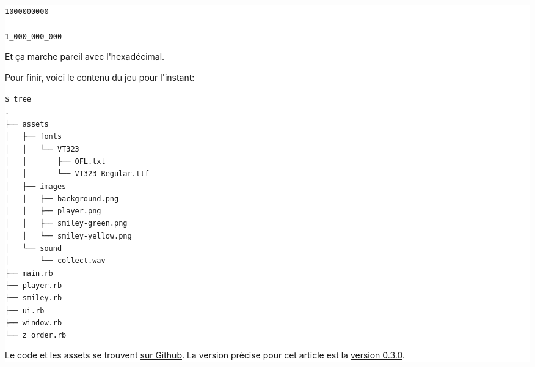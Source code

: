     1000000000

    1_000_000_000

Et ça marche pareil avec l'hexadécimal.

Pour finir, voici le contenu du jeu pour l'instant:

    $ tree
    .
    ├── assets
    │   ├── fonts
    │   │   └── VT323
    │   │       ├── OFL.txt
    │   │       └── VT323-Regular.ttf
    │   ├── images
    │   │   ├── background.png
    │   │   ├── player.png
    │   │   ├── smiley-green.png
    │   │   └── smiley-yellow.png
    │   └── sound
    │       └── collect.wav
    ├── main.rb
    ├── player.rb
    ├── smiley.rb
    ├── ui.rb
    ├── window.rb
    └── z_order.rb

Le code et les assets se trouvent [sur Github](https://github.com/lkdjiin/collect-the-smiles).
La version précise pour cet article est la [version 0.3.0](https://github.com/lkdjiin/collect-the-smiles/releases/tag/v0.3.0).


